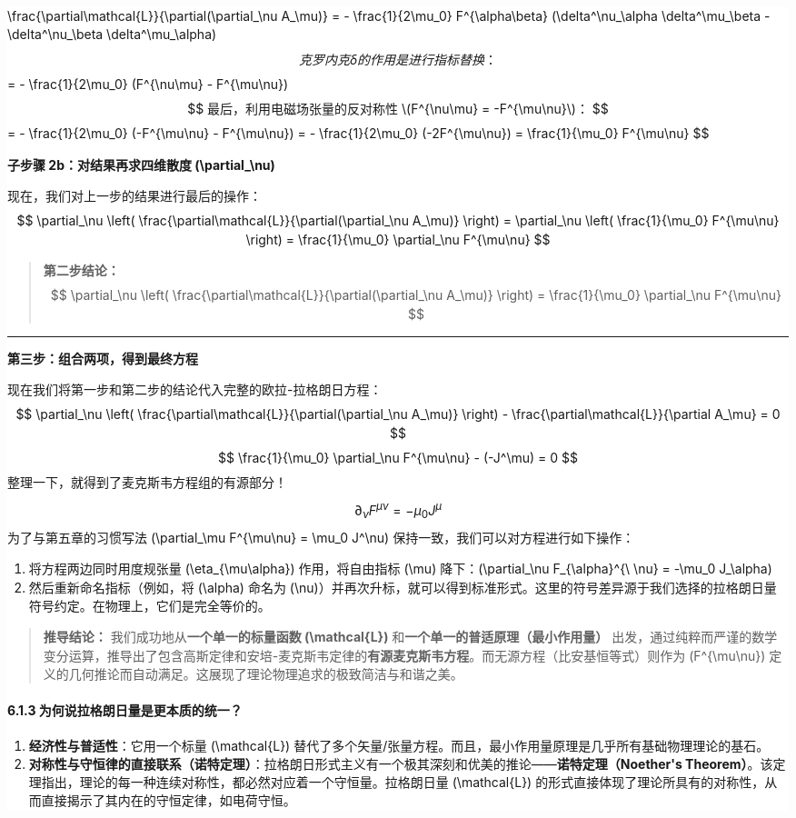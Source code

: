 \frac{\partial\mathcal{L}}{\partial(\partial_\nu A_\mu)} = - \frac{1}{2\mu_0} F^{\alpha\beta} (\delta^\nu_\alpha \delta^\mu_\beta - \delta^\nu_\beta \delta^\mu_\alpha)
$$
克罗内克δ的作用是进行指标替换：
$$
= - \frac{1}{2\mu_0} (F^{\nu\mu} - F^{\mu\nu})
$$
最后，利用电磁场张量的反对称性 \(F^{\nu\mu} = -F^{\mu\nu}\)：
$$
= - \frac{1}{2\mu_0} (-F^{\mu\nu} - F^{\mu\nu}) = - \frac{1}{2\mu_0} (-2F^{\mu\nu}) = \frac{1}{\mu_0} F^{\mu\nu}
$$

**子步骤 2b：对结果再求四维散度 \(\partial_\nu\)**

现在，我们对上一步的结果进行最后的操作：
$$
\partial_\nu \left( \frac{\partial\mathcal{L}}{\partial(\partial_\nu A_\mu)} \right) = \partial_\nu \left( \frac{1}{\mu_0} F^{\mu\nu} \right) = \frac{1}{\mu_0} \partial_\nu F^{\mu\nu}
$$

> **第二步结论：**
> $$
> \partial_\nu \left( \frac{\partial\mathcal{L}}{\partial(\partial_\nu A_\mu)} \right) = \frac{1}{\mu_0} \partial_\nu F^{\mu\nu}
> $$

---

**第三步：组合两项，得到最终方程**

现在我们将第一步和第二步的结论代入完整的欧拉-拉格朗日方程：
$$
\partial_\nu \left( \frac{\partial\mathcal{L}}{\partial(\partial_\nu A_\mu)} \right) - \frac{\partial\mathcal{L}}{\partial A_\mu} = 0
$$
$$
\frac{1}{\mu_0} \partial_\nu F^{\mu\nu} - (-J^\mu) = 0
$$
整理一下，就得到了麦克斯韦方程组的有源部分！
$$
\partial_\nu F^{\mu\nu} = -\mu_0 J^\mu
$$
为了与第五章的习惯写法 \(\partial_\mu F^{\mu\nu} = \mu_0 J^\nu\) 保持一致，我们可以对方程进行如下操作：
1.  将方程两边同时用度规张量 \(\eta_{\mu\alpha}\) 作用，将自由指标 \(\mu\) 降下：\(\partial_\nu F_{\alpha}^{\ \nu} = -\mu_0 J_\alpha\)
2.  然后重新命名指标（例如，将 \(\alpha\) 命名为 \(\nu\)）并再次升标，就可以得到标准形式。这里的符号差异源于我们选择的拉格朗日量符号约定。在物理上，它们是完全等价的。

> **推导结论：**
> 我们成功地从**一个单一的标量函数 \(\mathcal{L}\)** 和**一个单一的普适原理（最小作用量）** 出发，通过纯粹而严谨的数学变分运算，推导出了包含高斯定律和安培-麦克斯韦定律的**有源麦克斯韦方程**。而无源方程（比安基恒等式）则作为 \(F^{\mu\nu}\) 定义的几何推论而自动满足。这展现了理论物理追求的极致简洁与和谐之美。

#### **6.1.3 为何说拉格朗日量是更本质的统一？**

1.  **经济性与普适性**：它用一个标量 \(\mathcal{L}\) 替代了多个矢量/张量方程。而且，最小作用量原理是几乎所有基础物理理论的基石。
2.  **对称性与守恒律的直接联系（诺特定理）**：拉格朗日形式主义有一个极其深刻和优美的推论——**诺特定理（Noether's Theorem）**。该定理指出，理论的每一种连续对称性，都必然对应着一个守恒量。拉格朗日量 \(\mathcal{L}\) 的形式直接体现了理论所具有的对称性，从而直接揭示了其内在的守恒定律，如电荷守恒。
